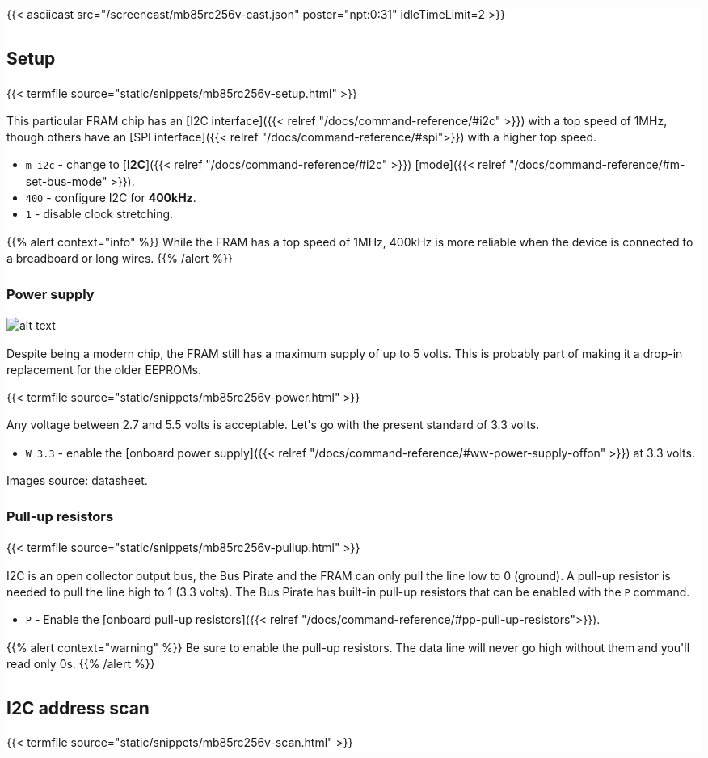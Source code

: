 {{< asciicast src="/screencast/mb85rc256v-cast.json" poster="npt:0:31"  idleTimeLimit=2 >}}

## Setup

{{< termfile source="static/snippets/mb85rc256v-setup.html" >}}

This particular FRAM chip has an [I2C interface]({{< relref "/docs/command-reference/#i2c" >}}) with a top speed of 1MHz, though others have an [SPI interface]({{< relref "/docs/command-reference/#spi">}}) with a higher top speed.

- ```m i2c``` - change to [**I2C**]({{< relref "/docs/command-reference/#i2c" >}}) [mode]({{< relref "/docs/command-reference/#m-set-bus-mode" >}}).
- ```400``` - configure I2C for **400kHz**.
- ```1``` - disable clock stretching.

{{% alert context="info" %}}
While the FRAM has a top speed of 1MHz, 400kHz is more reliable when the device is connected to a breadboard or long wires. 
{{% /alert %}}


### Power supply

![alt text](/images/docs/mb85rc256v/image-1.png)

Despite being a modern chip, the FRAM still has a maximum supply of up to 5 volts. This is probably part of making it a drop-in replacement for the older EEPROMs.

{{< termfile source="static/snippets/mb85rc256v-power.html" >}}

Any voltage between 2.7 and 5.5 volts is acceptable. Let's go with the present standard of 3.3 volts. 

- ```W 3.3``` - enable the [onboard power supply]({{< relref "/docs/command-reference/#ww-power-supply-offon" >}}) at 3.3 volts.

Images source: [datasheet](https://www.fujitsu.com/uk/Images/MB85RC256V-20171207.pdf).

### Pull-up resistors
{{< termfile source="static/snippets/mb85rc256v-pullup.html" >}}

I2C is an open collector output bus, the Bus Pirate and the FRAM can only pull the line low to 0 (ground). A pull-up resistor is needed to pull the line high to 1 (3.3 volts). The Bus Pirate has built-in pull-up resistors that can be enabled with the ```P``` command.
- ```P``` - Enable the [onboard pull-up resistors]({{< relref "/docs/command-reference/#pp-pull-up-resistors">}}).

{{% alert context="warning" %}} 
Be sure to enable the pull-up resistors. The data line will never go high without them and you'll read only 0s.
{{% /alert %}}

## I2C address scan 

{{< termfile source="static/snippets/mb85rc256v-scan.html" >}}
